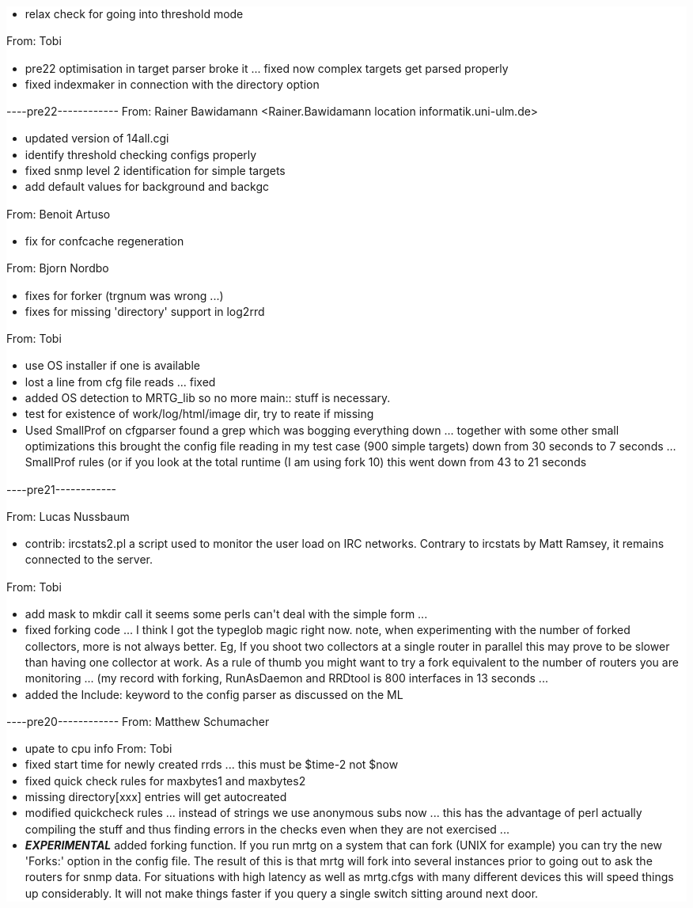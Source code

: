  - relax check for going into threshold mode

From: Tobi
 - pre22 optimisation in target parser broke it ... fixed now
   complex targets get parsed properly
 - fixed indexmaker in connection with the directory option

----pre22------------
From: Rainer Bawidamann <Rainer.Bawidamann location informatik.uni-ulm.de>
 - updated version of 14all.cgi
 - identify threshold checking configs properly
 - fixed snmp level 2 identification for simple targets
 - add default values for background and backgc

From: Benoit Artuso <benoit location proxad.net>
 - fix for confcache regeneration

From: Bjorn Nordbo <bn location nextra.com>
 - fixes for forker (trgnum was wrong ...)
 - fixes for missing 'directory' support in log2rrd

From: Tobi
 - use OS installer if one is available
 - lost a line from cfg file reads ... fixed
 - added OS detection to MRTG_lib so no more main:: stuff is necessary.
 - test for existence of work/log/html/image dir, try to reate if missing
 - Used SmallProf on cfgparser found a grep which was bogging everything
   down ... together with some other small optimizations this brought
   the config file reading in my test case (900 simple  targets) down
   from 30 seconds to 7 seconds ... SmallProf rules (or if you look at the
   total runtime (I am using fork 10) this went down from 43 to 21 seconds

----pre21------------

From: Lucas Nussbaum <lucas location ians.be>
 - contrib: ircstats2.pl a script used to monitor the user load on IRC networks.
   Contrary to ircstats by Matt Ramsey, it remains connected to the server.

From: Tobi
 - add mask to mkdir call it seems some perls can't deal with
   the simple form ...
 - fixed forking code ... I think I got the typeglob magic right now.  note,
   when experimenting with the number of forked collectors, more is not
   always better. Eg, If you shoot two collectors at a single router in
   parallel this may prove to be slower than having one collector at work.
   As a rule of thumb you might want to try a fork equivalent to the number
   of routers you are monitoring ... (my record with forking, RunAsDaemon
   and RRDtool is 800 interfaces in 13 seconds ...
 - added the Include: keyword to the config parser as discussed on the ML

----pre20------------
From: Matthew Schumacher <schu location schu.net>
 - upate to cpu info
From: Tobi
 - fixed start time for newly created rrds ... this must be $time-2 not $now
 - fixed quick check rules for maxbytes1 and maxbytes2
 - missing directory[xxx] entries will get autocreated
 - modified quickcheck rules ... instead of strings we use anonymous subs
   now ... this has the advantage of perl actually compiling the stuff and
   thus finding errors in the checks even when they are not exercised ...
 - ***EXPERIMENTAL*** added forking function. If you run mrtg
   on a system that can fork (UNIX for example) you can try the
   new 'Forks:' option in the config file. The result of this is
   that mrtg will fork into several instances prior to
   going out to ask the routers for snmp data. For situations with
   high latency as well as mrtg.cfgs with many different devices
   this will speed things up considerably. It will not make things faster
   if you query a single switch sitting around next door.